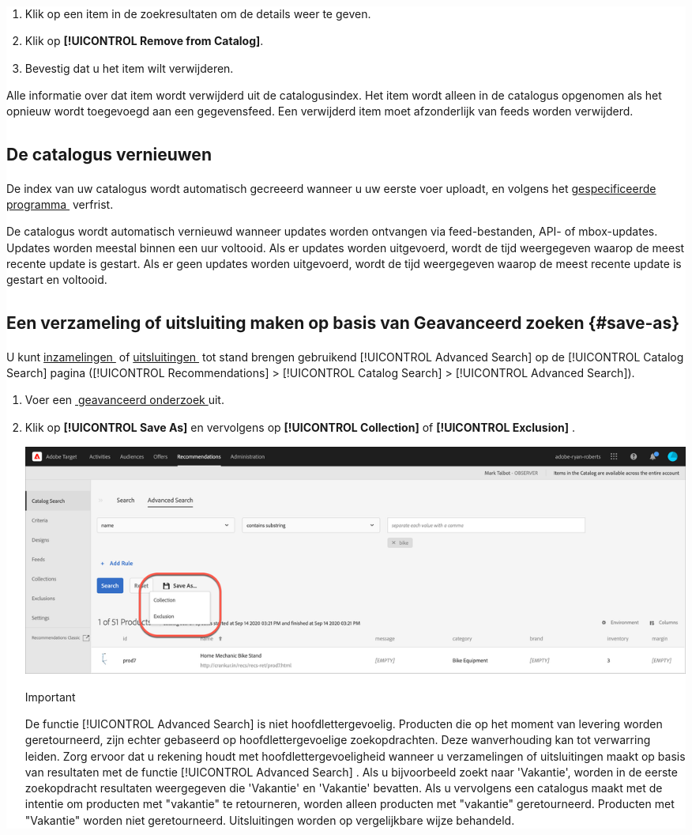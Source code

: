 1. Klik op een item in de zoekresultaten om de details weer te geven.

1. Klik op **[!UICONTROL Remove from Catalog]**.

1. Bevestig dat u het item wilt verwijderen.

Alle informatie over dat item wordt verwijderd uit de catalogusindex. Het item wordt alleen in de catalogus opgenomen als het opnieuw wordt toegevoegd aan een gegevensfeed. Een verwijderd item moet afzonderlijk van feeds worden verwijderd.

## De catalogus vernieuwen

De index van uw catalogus wordt automatisch gecreeerd wanneer u uw eerste voer uploadt, en volgens het [&#x200B; gespecificeerde programma &#x200B;](/help/main/c-recommendations/c-products/feeds.md#steps) verfrist.

De catalogus wordt automatisch vernieuwd wanneer updates worden ontvangen via feed-bestanden, API- of mbox-updates. Updates worden meestal binnen een uur voltooid. Als er updates worden uitgevoerd, wordt de tijd weergegeven waarop de meest recente update is gestart. Als er geen updates worden uitgevoerd, wordt de tijd weergegeven waarop de meest recente update is gestart en voltooid.

## Een verzameling of uitsluiting maken op basis van Geavanceerd zoeken {#save-as}

U kunt [&#x200B; inzamelingen &#x200B;](/help/main/c-recommendations/c-products/collections.md) of [&#x200B; uitsluitingen &#x200B;](/help/main/c-recommendations/c-products/exclusions.md) tot stand brengen gebruikend [!UICONTROL Advanced Search] op de [!UICONTROL Catalog Search] pagina ([!UICONTROL Recommendations] > [!UICONTROL Catalog Search] > [!UICONTROL Advanced Search]).

1. Voer een [&#x200B; geavanceerd onderzoek &#x200B;](#advanced-search) uit.

1. Klik op **[!UICONTROL Save As]** en vervolgens op **[!UICONTROL Collection]** of **[!UICONTROL Exclusion]** .

   ![&#x200B; sparen als opties &#x200B;](/help/main/c-recommendations/c-products/assets/save-as.png)

   >[!IMPORTANT]
   >
   >De functie [!UICONTROL Advanced Search] is niet hoofdlettergevoelig. Producten die op het moment van levering worden geretourneerd, zijn echter gebaseerd op hoofdlettergevoelige zoekopdrachten. Deze wanverhouding kan tot verwarring leiden. Zorg ervoor dat u rekening houdt met hoofdlettergevoeligheid wanneer u verzamelingen of uitsluitingen maakt op basis van resultaten met de functie [!UICONTROL Advanced Search] . Als u bijvoorbeeld zoekt naar &#39;Vakantie&#39;, worden in de eerste zoekopdracht resultaten weergegeven die &#39;Vakantie&#39; en &#39;Vakantie&#39; bevatten. Als u vervolgens een catalogus maakt met de intentie om producten met &quot;vakantie&quot; te retourneren, worden alleen producten met &quot;vakantie&quot; geretourneerd. Producten met &quot;Vakantie&quot; worden niet geretourneerd. Uitsluitingen worden op vergelijkbare wijze behandeld.
